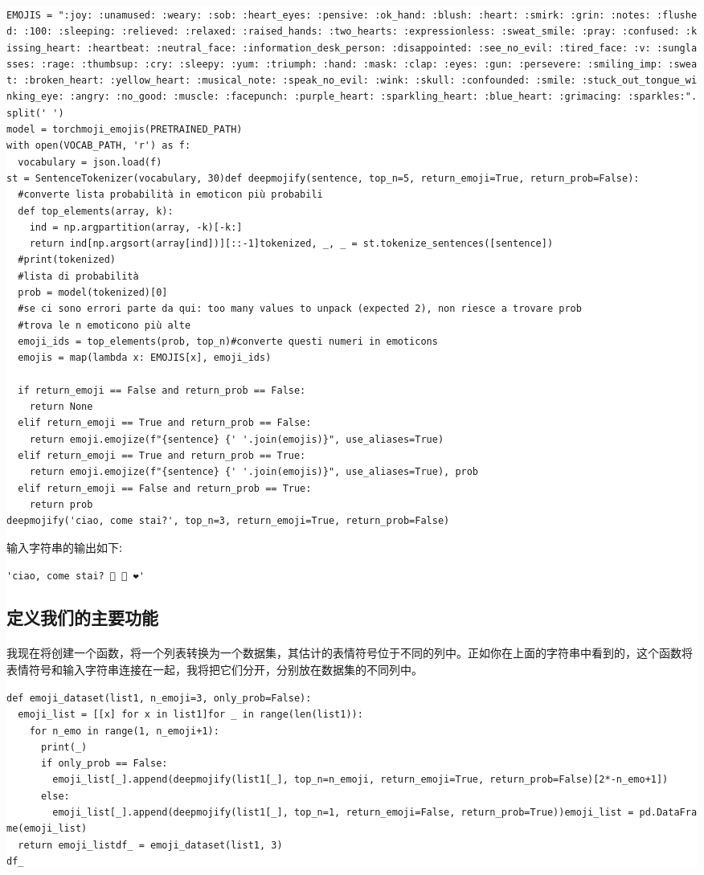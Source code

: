 ```
EMOJIS = ":joy: :unamused: :weary: :sob: :heart_eyes: :pensive: :ok_hand: :blush: :heart: :smirk: :grin: :notes: :flushed: :100: :sleeping: :relieved: :relaxed: :raised_hands: :two_hearts: :expressionless: :sweat_smile: :pray: :confused: :kissing_heart: :heartbeat: :neutral_face: :information_desk_person: :disappointed: :see_no_evil: :tired_face: :v: :sunglasses: :rage: :thumbsup: :cry: :sleepy: :yum: :triumph: :hand: :mask: :clap: :eyes: :gun: :persevere: :smiling_imp: :sweat: :broken_heart: :yellow_heart: :musical_note: :speak_no_evil: :wink: :skull: :confounded: :smile: :stuck_out_tongue_winking_eye: :angry: :no_good: :muscle: :facepunch: :purple_heart: :sparkling_heart: :blue_heart: :grimacing: :sparkles:".split(' ')
model = torchmoji_emojis(PRETRAINED_PATH)
with open(VOCAB_PATH, 'r') as f:
  vocabulary = json.load(f)
st = SentenceTokenizer(vocabulary, 30)def deepmojify(sentence, top_n=5, return_emoji=True, return_prob=False):
  #converte lista probabilità in emoticon più probabili
  def top_elements(array, k):
    ind = np.argpartition(array, -k)[-k:]
    return ind[np.argsort(array[ind])][::-1]tokenized, _, _ = st.tokenize_sentences([sentence])
  #print(tokenized)
  #lista di probabilità
  prob = model(tokenized)[0]
  #se ci sono errori parte da qui: too many values to unpack (expected 2), non riesce a trovare prob
  #trova le n emoticono più alte 
  emoji_ids = top_elements(prob, top_n)#converte questi numeri in emoticons
  emojis = map(lambda x: EMOJIS[x], emoji_ids)

  if return_emoji == False and return_prob == False:
    return None
  elif return_emoji == True and return_prob == False:
    return emoji.emojize(f"{sentence} {' '.join(emojis)}", use_aliases=True)
  elif return_emoji == True and return_prob == True:
    return emoji.emojize(f"{sentence} {' '.join(emojis)}", use_aliases=True), prob
  elif return_emoji == False and return_prob == True:
    return prob
deepmojify('ciao, come stai?', top_n=3, return_emoji=True, return_prob=False)
```

输入字符串的输出如下:

```
'ciao, come stai? 💓 💛 ❤'
```

## 定义我们的主要功能

我现在将创建一个函数，将一个列表转换为一个数据集，其估计的表情符号位于不同的列中。正如你在上面的字符串中看到的，这个函数将表情符号和输入字符串连接在一起，我将把它们分开，分别放在数据集的不同列中。

```
def emoji_dataset(list1, n_emoji=3, only_prob=False):
  emoji_list = [[x] for x in list1]for _ in range(len(list1)):
    for n_emo in range(1, n_emoji+1):
      print(_)
      if only_prob == False:
        emoji_list[_].append(deepmojify(list1[_], top_n=n_emoji, return_emoji=True, return_prob=False)[2*-n_emo+1])
      else:
        emoji_list[_].append(deepmojify(list1[_], top_n=1, return_emoji=False, return_prob=True))emoji_list = pd.DataFrame(emoji_list)
  return emoji_listdf_ = emoji_dataset(list1, 3)
df_
```
